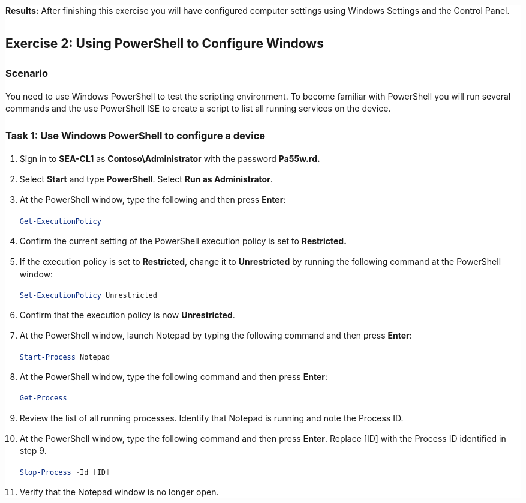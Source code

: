 **Results:** After finishing this exercise you will have configured computer settings using Windows Settings and the Control Panel.

## Exercise 2: Using PowerShell to Configure Windows

### Scenario

You need to use Windows PowerShell to test the scripting environment. To become familiar with PowerShell you will run several commands and the use PowerShell ISE to create a script to list all running services on the device.

### Task 1: Use Windows PowerShell to configure a device

1. Sign in to **SEA-CL1** as **Contoso\\Administrator** with the password **Pa55w.rd.**

2. Select **Start** and type **PowerShell**. Select **Run as Administrator**.

3. At the PowerShell window, type the following and then press **Enter**:

    ```powershell
    Get-ExecutionPolicy
    ```

4. Confirm the current setting of the PowerShell execution policy is set to **Restricted.**

5. If the execution policy is set to **Restricted**, change it to **Unrestricted** by running the following command at the PowerShell window:

    ```powershell
    Set-ExecutionPolicy Unrestricted
    ```

6. Confirm that the execution policy is now **Unrestricted**.

7. At the PowerShell window, launch Notepad by typing the following command and then press **Enter**:

    ```powershell
    Start-Process Notepad
    ```

8. At the PowerShell window, type the following command and then press **Enter**:

    ```powershell
    Get-Process
    ```

9. Review the list of all running processes. Identify that Notepad is running and note the Process ID.

10. At the PowerShell window, type the following command and then press **Enter**. Replace [ID] with the Process ID identified in step 9.

    ```powershell
    Stop-Process -Id [ID]
    ```

11. Verify that the Notepad window is no longer open.
